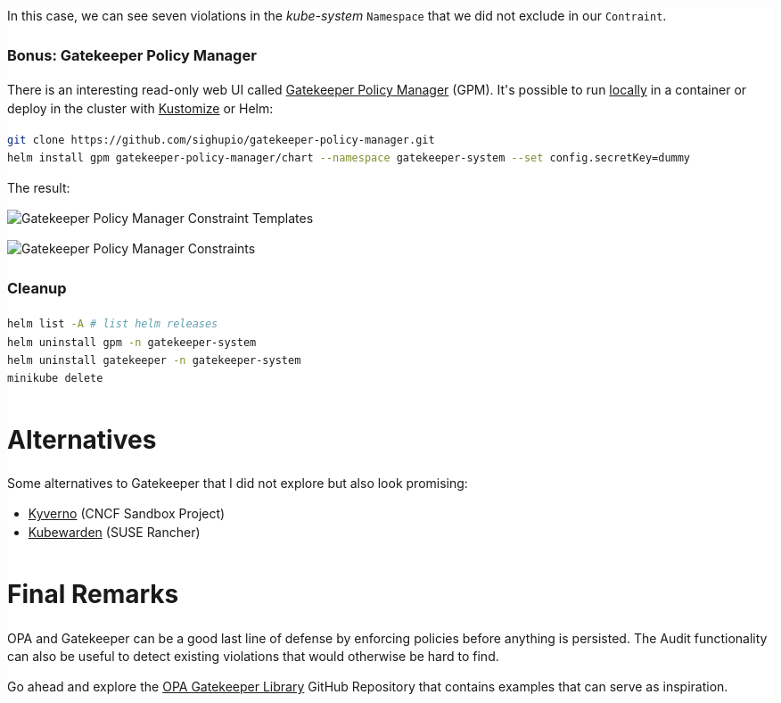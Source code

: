 In this case, we can see seven violations in the *kube-system* `Namespace` that we did not exclude in our `Contraint`.

### Bonus: Gatekeeper Policy Manager

There is an interesting read-only web UI called [Gatekeeper Policy Manager](https://github.com/sighupio/gatekeeper-policy-manager) (GPM). It's possible to run [locally](https://github.com/sighupio/gatekeeper-policy-manager#running-locally) in a container or deploy in the cluster with [Kustomize](https://github.com/sighupio/gatekeeper-policy-manager#deploying-gpm) or Helm:

```bash
git clone https://github.com/sighupio/gatekeeper-policy-manager.git
helm install gpm gatekeeper-policy-manager/chart --namespace gatekeeper-system --set config.secretKey=dummy
```

The result:

![Gatekeeper Policy Manager Constraint Templates](/static_en/gpm-constraint-templates.png)

![Gatekeeper Policy Manager Constraints](/static_en/gpm-constraints.png)

### Cleanup

```bash
helm list -A # list helm releases
helm uninstall gpm -n gatekeeper-system
helm uninstall gatekeeper -n gatekeeper-system
minikube delete
```

# Alternatives

Some alternatives to Gatekeeper that I did not explore but also look promising:

- [Kyverno](https://kyverno.io/) (CNCF Sandbox Project)
- [Kubewarden](https://www.kubewarden.io/) (SUSE Rancher)

# Final Remarks

OPA and Gatekeeper can be a good last line of defense by enforcing policies before anything is persisted. The Audit functionality can also be useful to detect existing violations that would otherwise be hard to find.

Go ahead and explore the [OPA Gatekeeper Library](https://github.com/open-policy-agent/gatekeeper-library) GitHub Repository that contains examples that can serve as inspiration.
